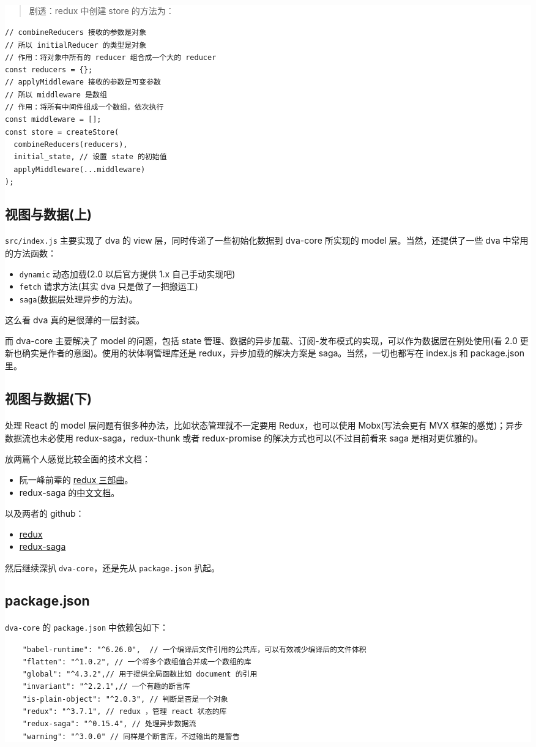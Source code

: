 > 剧透：redux 中创建 store 的方法为：

```
// combineReducers 接收的参数是对象
// 所以 initialReducer 的类型是对象
// 作用：将对象中所有的 reducer 组合成一个大的 reducer
const reducers = {}; 
// applyMiddleware 接收的参数是可变参数
// 所以 middleware 是数组
// 作用：将所有中间件组成一个数组，依次执行
const middleware = []; 
const store = createStore(
  combineReducers(reducers),
  initial_state, // 设置 state 的初始值
  applyMiddleware(...middleware)
);
```

## 视图与数据(上)

`src/index.js` 主要实现了 dva 的 view 层，同时传递了一些初始化数据到 dva-core 所实现的 model 层。当然，还提供了一些 dva 中常用的方法函数：

- `dynamic` 动态加载(2.0 以后官方提供 1.x 自己手动实现吧)
- `fetch` 请求方法(其实 dva 只是做了一把搬运工)
- `saga`(数据层处理异步的方法)。

这么看 dva 真的是很薄的一层封装。

而 dva-core 主要解决了 model 的问题，包括 state 管理、数据的异步加载、订阅-发布模式的实现，可以作为数据层在别处使用(看 2.0 更新也确实是作者的意图)。使用的状体啊管理库还是 redux，异步加载的解决方案是 saga。当然，一切也都写在 index.js 和 package.json 里。

## 视图与数据(下)

处理 React 的 model 层问题有很多种办法，比如状态管理就不一定要用 Redux，也可以使用 Mobx(写法会更有 MVX 框架的感觉)；异步数据流也未必使用 redux-saga，redux-thunk 或者 redux-promise 的解决方式也可以(不过目前看来 saga 是相对更优雅的)。

放两篇个人感觉比较全面的技术文档：

- 阮一峰前辈的 [redux 三部曲](http://www.ruanyifeng.com/blog/2016/09/redux_tutorial_part_one_basic_usages.html)。
- redux-saga 的[中文文档](http://leonshi.com/redux-saga-in-chinese/docs/api/index.html)。

以及两者的 github：

- [redux](https://github.com/reactjs/redux)
- [redux-saga](https://github.com/redux-saga/redux-saga)

然后继续深扒 `dva-core`，还是先从 `package.json` 扒起。

## package.json

`dva-core` 的 `package.json` 中依赖包如下：

```
    "babel-runtime": "^6.26.0",  // 一个编译后文件引用的公共库，可以有效减少编译后的文件体积
    "flatten": "^1.0.2", // 一个将多个数组值合并成一个数组的库
    "global": "^4.3.2",// 用于提供全局函数比如 document 的引用
    "invariant": "^2.2.1",// 一个有趣的断言库
    "is-plain-object": "^2.0.3", // 判断是否是一个对象
    "redux": "^3.7.1", // redux ，管理 react 状态的库
    "redux-saga": "^0.15.4", // 处理异步数据流
    "warning": "^3.0.0" // 同样是个断言库，不过输出的是警告
```
